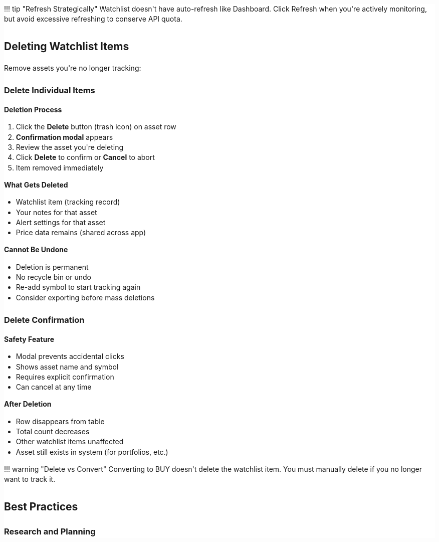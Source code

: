 !!! tip "Refresh Strategically"
    Watchlist doesn't have auto-refresh like Dashboard. Click Refresh when you're actively monitoring, but avoid excessive refreshing to conserve API quota.

## Deleting Watchlist Items

Remove assets you're no longer tracking:

### Delete Individual Items

**Deletion Process**

1. Click the **Delete** button (trash icon) on asset row
2. **Confirmation modal** appears
3. Review the asset you're deleting
4. Click **Delete** to confirm or **Cancel** to abort
5. Item removed immediately

**What Gets Deleted**

- Watchlist item (tracking record)
- Your notes for that asset
- Alert settings for that asset
- Price data remains (shared across app)

**Cannot Be Undone**

- Deletion is permanent
- No recycle bin or undo
- Re-add symbol to start tracking again
- Consider exporting before mass deletions

### Delete Confirmation

**Safety Feature**

- Modal prevents accidental clicks
- Shows asset name and symbol
- Requires explicit confirmation
- Can cancel at any time

**After Deletion**

- Row disappears from table
- Total count decreases
- Other watchlist items unaffected
- Asset still exists in system (for portfolios, etc.)

!!! warning "Delete vs Convert"
    Converting to BUY doesn't delete the watchlist item. You must manually delete if you no longer want to track it.

## Best Practices

### Research and Planning
